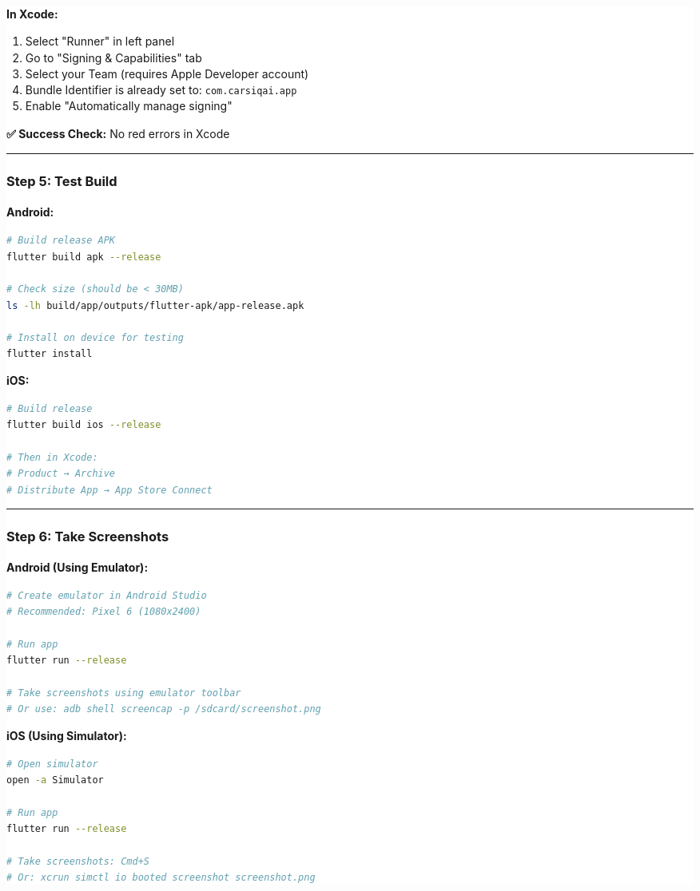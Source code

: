 **In Xcode:**
1. Select "Runner" in left panel
2. Go to "Signing & Capabilities" tab
3. Select your Team (requires Apple Developer account)
4. Bundle Identifier is already set to: `com.carsiqai.app`
5. Enable "Automatically manage signing"

**✅ Success Check:** No red errors in Xcode

---

### Step 5: Test Build

**Android:**
```bash
# Build release APK
flutter build apk --release

# Check size (should be < 30MB)
ls -lh build/app/outputs/flutter-apk/app-release.apk

# Install on device for testing
flutter install
```

**iOS:**
```bash
# Build release
flutter build ios --release

# Then in Xcode:
# Product → Archive
# Distribute App → App Store Connect
```

---

### Step 6: Take Screenshots

**Android (Using Emulator):**
```bash
# Create emulator in Android Studio
# Recommended: Pixel 6 (1080x2400)

# Run app
flutter run --release

# Take screenshots using emulator toolbar
# Or use: adb shell screencap -p /sdcard/screenshot.png
```

**iOS (Using Simulator):**
```bash
# Open simulator
open -a Simulator

# Run app
flutter run --release

# Take screenshots: Cmd+S
# Or: xcrun simctl io booted screenshot screenshot.png
```
